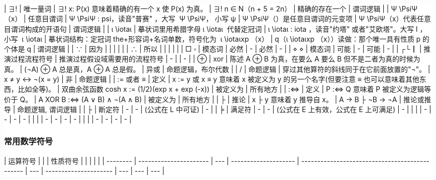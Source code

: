 | ∃!            | 唯一量词                                  | ∃! x: P(x) 意味着精确的有一个 x 使 P(x) 为真。                                                | ∃! n ∈ N（n + 5 = 2n）                                                                       | 精确的存在一个                                            | 谓词逻辑           |
| Ψ \\PsiΨ（x） | 任意目谓词                                | Ψ \\PsiΨ : psi，读音"普赛" ，大写  Ψ \\PsiΨ， 小写 ψ                                          | Ψ \\PsiΨ（）是任意目谓词的元变项                                                             | Ψ \\PsiΨ（x）代表任意目谓词构成的开语句                   | 谓词逻辑           |
| ι \\iotaι     | 摹状词里用希腊字母 ι \\iotaι  代替定冠词  | ι \\iotaι : iota ，读音"约塔" 或者"艾欧塔"。大写 Ι ， 小写  ι \\iotaι                         | 摹状词结构：定冠词 the+形容词+名词单数，符号化为  ι \\iotaιxp （x）                          | q（ι \\iotaιxp （x））读做：那个唯一具有性质 p 的个体是 q | 谓词逻辑           |
| ∵             | 因为                                      |                                                                                               |                                                                                              |                                                           |                    |
| ∴             | 所以                                      |                                                                                               |                                                                                              |                                                           |                    |
| □ $\square$   | 模态词                                    | 必然                                                                                          | \-                                                                                           | 必然                                                      | \-                 |
| ⋄ $\diamond$  | 模态词                                    | 可能                                                                                          | \-                                                                                           | 可能                                                      | \-                 |
| ┌└┃           | 推演过程流程符号                          | 推演过程假设域需要用的流程符号                                                                | \-                                                                                           |                                                           | \-                 |
| ⊕             | xor                                       | 陈述 A ⊕ B 为真，在要么 A 要么 B 但不是二者为真的时候为真。                                   | (¬A) ⊕ A 总是真，A ⊕ A 总是假。                                                              | 异或                                                      | 命题逻辑，布尔代数 |
| /             | 命题逻辑                                  | 穿过其他算符的斜线同于在它前面放置的"¬"。                                                     | x ≠ y ↔ ¬(x = y)                                                                             | 非                                                        | 命题逻辑           |
| := 或者 ≡     | 定义                                      | x := y 或 x ≡ y 意味着 x 被定义为 y 的另一个名字(但要注意 ≡ 也可以意味着其他东西，比如全等)。 | 双曲余弦函数 cosh x := (1/2)(exp x + exp (-x))                                               | 被定义为                                                  | 所有地方           |
| :⇔            | 定义                                      | P :⇔ Q 意味着 P 被定义为逻辑等价于 Q。                                                        | A XOR B :⇔ (A ∨ B) ∧ ¬(A ∧ B)                                                                | 被定义为                                                  | 所有地方           |
| ├             | 推论                                      | x ├ y 意味着 y 推导自 x。                                                                     | A → B ├ ¬B → ¬A                                                                              | 推论或推导                                                | 命题逻辑, 谓词逻辑 |
| ├             | 断定符                                    | \-                                                                                            | \-                                                                                           | (公式在 L 中可证)                                         | \-                 |
| ╞             | 满足符                                    | \-                                                                                            | \-                                                                                           | (公式在 E 上有效，公式在 E 上可满足)                      | \-                 |
|               |                                           | \-                                                                                            | \-                                                                                           | \-                                                        | \-                 |
|               |                                           | \-                                                                                            | \-                                                                                           | \-                                                        | \-                 |
|               |                                           | \-                                                                                            | \-                                                                                           | \-                                                        | \-                 |

### 常用数学符号

| 运算符号 |                        |     | 性质符号             |                                                |     |                       |     |
| -------- | ---------------------- | --- | -------------------- | ---------------------------------------------- | --- | --------------------- | --- | --- | --- |